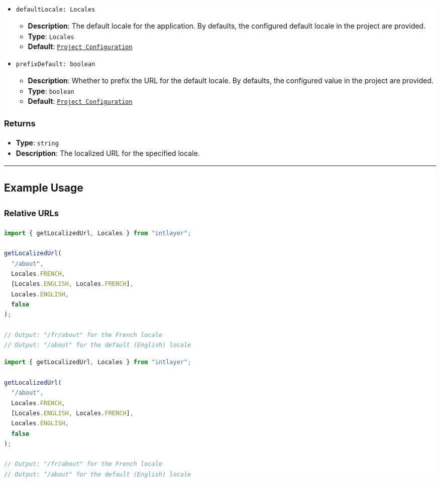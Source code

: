 - `defaultLocale: Locales`

  - **Description**: The default locale for the application. By defaults, the configured default locale in the project are provided.
  - **Type**: `Locales`
  - **Default**: [`Project Configuration`](https://github.com/aymericzip/intlayer/blob/main/docs/docs/{{locale}}/configuration.md#middleware)

- `prefixDefault: boolean`
  - **Description**: Whether to prefix the URL for the default locale. By defaults, the configured value in the project are provided.
  - **Type**: `boolean`
  - **Default**: [`Project Configuration`](https://github.com/aymericzip/intlayer/blob/main/docs/docs/{{locale}}/configuration.md#middleware)

### Returns

- **Type**: `string`
- **Description**: The localized URL for the specified locale.

---

## Example Usage

### Relative URLs

```typescript codeFormat="typescript"
import { getLocalizedUrl, Locales } from "intlayer";

getLocalizedUrl(
  "/about",
  Locales.FRENCH,
  [Locales.ENGLISH, Locales.FRENCH],
  Locales.ENGLISH,
  false
);

// Output: "/fr/about" for the French locale
// Output: "/about" for the default (English) locale
```

```javascript codeFormat="esm"
import { getLocalizedUrl, Locales } from "intlayer";

getLocalizedUrl(
  "/about",
  Locales.FRENCH,
  [Locales.ENGLISH, Locales.FRENCH],
  Locales.ENGLISH,
  false
);

// Output: "/fr/about" for the French locale
// Output: "/about" for the default (English) locale
```
